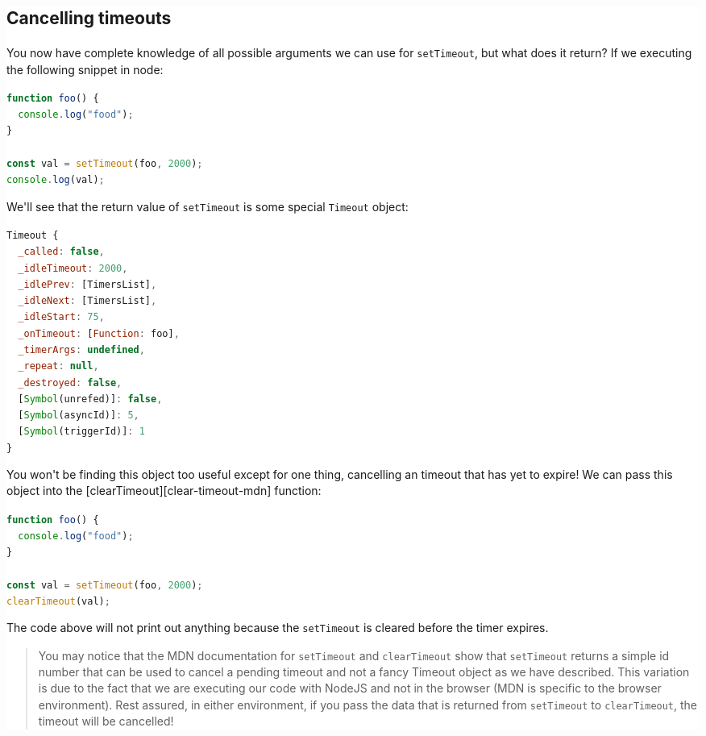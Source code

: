 ## Cancelling timeouts

You now have complete knowledge of all possible arguments we can use for
`setTimeout`, but what does it return? If we executing the following snippet in
node:

```javascript
function foo() {
  console.log("food");
}

const val = setTimeout(foo, 2000);
console.log(val);
```

We'll see that the return value of `setTimeout` is some special `Timeout`
object:

```javascript
Timeout {
  _called: false,
  _idleTimeout: 2000,
  _idlePrev: [TimersList],
  _idleNext: [TimersList],
  _idleStart: 75,
  _onTimeout: [Function: foo],
  _timerArgs: undefined,
  _repeat: null,
  _destroyed: false,
  [Symbol(unrefed)]: false,
  [Symbol(asyncId)]: 5,
  [Symbol(triggerId)]: 1
}
```

You won't be finding this object too useful except for one thing, cancelling an
timeout that has yet to expire! We can pass this object into the
[clearTimeout][clear-timeout-mdn] function:

```javascript
function foo() {
  console.log("food");
}

const val = setTimeout(foo, 2000);
clearTimeout(val);
```

The code above will not print out anything because the `setTimeout` is cleared
before the timer expires.

> You may notice that the MDN documentation for `setTimeout` and `clearTimeout`
> show that `setTimeout` returns a simple id number that can be used to cancel a
> pending timeout and not a fancy Timeout object as we have described. This
> variation is due to the fact that we are executing our code with NodeJS and
> not in the browser (MDN is specific to the browser environment). Rest assured,
> in either environment, if you pass the data that is returned from `setTimeout`
> to `clearTimeout`, the timeout will be cancelled!


[aa-homepage]: https://www..io/
[readline-doc]: https://nodejs.org/api/readline.html#readline_readline
[readline-close-doc]: https://nodejs.org/api/readline.html#readline_rl_close
[callback-hell]: http://callbackhell.com/
[readline-doc]: https://nodejs.org/api/readline.html#readline_readline
[close-doc]: https://nodejs.org/api/readline.html#readline_rl_close
[global-object]: https://developer.mozilla.org/en-US/docs/Glossary/Global_object
[window]: https://developer.mozilla.org/en-US/docs/Web/API/Window
[browser-wars]: https://en.wikipedia.org/wiki/Browser_wars
[fs-doc]: https://nodejs.org/api/fs.html
[utf-8]: https://en.wikipedia.org/wiki/UTF-8
[GitHub]: https://github.com